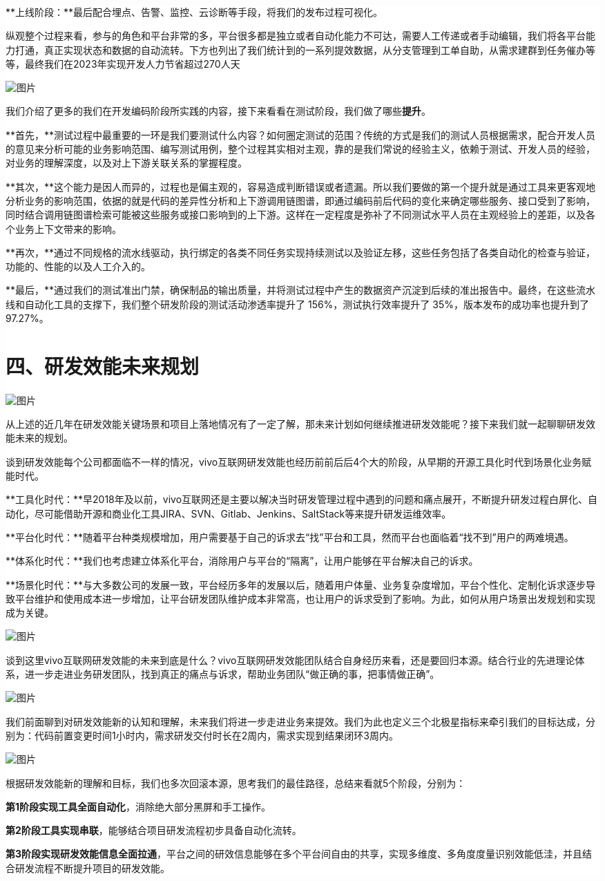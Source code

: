 **上线阶段：**最后配合埋点、告警、监控、云诊断等手段，将我们的发布过程可视化。

纵观整个过程来看，参与的角色和平台非常的多，平台很多都是独立或者自动化能力不可达，需要人工传递或者手动编辑，我们将各平台能力打通，真正实现状态和数据的自动流转。下方也列出了我们统计到的一系列提效数据，从分支管理到工单自助，从需求建群到任务催办等等，最终我们在2023年实现开发人力节省超过270人天

![图片](https://static001.geekbang.org/infoq/67/67304a2fa5db511f54579aabb7e8bf8a.png)

我们介绍了更多的我们在开发编码阶段所实践的内容，接下来看看在测试阶段，我们做了哪些**提升**。

**首先，**测试过程中最重要的一环是我们要测试什么内容？如何圈定测试的范围？传统的方式是我们的测试人员根据需求，配合开发人员的意见来分析可能的业务影响范围、编写测试用例，整个过程其实相对主观，靠的是我们常说的经验主义，依赖于测试、开发人员的经验，对业务的理解深度，以及对上下游关联关系的掌握程度。

**其次，**这个能力是因人而异的，过程也是偏主观的，容易造成判断错误或者遗漏。所以我们要做的第一个提升就是通过工具来更客观地分析业务的影响范围，依据的就是代码的差异性分析和上下游调用链图谱，即通过编码前后代码的变化来确定哪些服务、接口受到了影响，同时结合调用链图谱检索可能被这些服务或接口影响到的上下游。这样在一定程度是弥补了不同测试水平人员在主观经验上的差距，以及各个业务上下文带来的影响。

**再次，**通过不同规格的流水线驱动，执行绑定的各类不同任务实现持续测试以及验证左移，这些任务包括了各类自动化的检查与验证，功能的、性能的以及人工介入的。

**最后，**通过我们的测试准出门禁，确保制品的输出质量，并将测试过程中产生的数据资产沉淀到后续的准出报告中。最终，在这些流水线和自动化工具的支撑下，我们整个研发阶段的测试活动渗透率提升了 156%，测试执行效率提升了 35%，版本发布的成功率也提升到了 97.27%。

四、研发效能未来规划
==========

![图片](https://static001.geekbang.org/infoq/58/58d799ed84d310d92cc79179680e26cf.png)

从上述的近几年在研发效能关键场景和项目上落地情况有了一定了解，那未来计划如何继续推进研发效能呢？接下来我们就一起聊聊研发效能未来的规划。

谈到研发效能每个公司都面临不一样的情况，vivo互联网研发效能也经历前前后后4个大的阶段，从早期的开源工具化时代到场景化业务赋能时代。

**工具化时代：**早2018年及以前，vivo互联网还是主要以解决当时研发管理过程中遇到的问题和痛点展开，不断提升研发过程白屏化、自动化，尽可能借助开源和商业化工具JIRA、SVN、Gitlab、Jenkins、SaltStack等来提升研发运维效率。

**平台化时代：**随着平台种类规模增加，用户需要基于自己的诉求去“找”平台和工具，然而平台也面临着“找不到”用户的两难境遇。

**体系化时代：**我们也考虑建立体系化平台，消除用户与平台的“隔离”，让用户能够在平台解决自己的诉求。

**场景化时代：**与大多数公司的发展一致，平台经历多年的发展以后，随着用户体量、业务复杂度增加，平台个性化、定制化诉求逐步导致平台维护和使用成本进一步增加，让平台研发团队维护成本非常高，也让用户的诉求受到了影响。为此，如何从用户场景出发规划和实现成为关键。

![图片](https://static001.geekbang.org/infoq/c2/c236faa8ccffcba877e15f52232d107c.png)

谈到这里vivo互联网研发效能的未来到底是什么？vivo互联网研发效能团队结合自身经历来看，还是要回归本源。结合行业的先进理论体系，进一步走进业务研发团队，找到真正的痛点与诉求，帮助业务团队“做正确的事，把事情做正确”。

![图片](https://static001.geekbang.org/infoq/89/89c1a86a5e21ecd2e67b541a8eb3a0e6.png)

我们前面聊到对研发效能新的认知和理解，未来我们将进一步走进业务来提效。我们为此也定义三个北极星指标来牵引我们的目标达成，分别为：代码前置变更时间1小时内，需求研发交付时长在2周内，需求实现到结果闭环3周内。

![图片](https://static001.geekbang.org/infoq/0a/0a7c84afa8c12b15198215fab34ceca4.png)

根据研发效能新的理解和目标，我们也多次回滚本源，思考我们的最佳路径，总结来看就5个阶段，分别为：

**第1阶段实现工具全面自动化**，消除绝大部分黑屏和手工操作。

**第2阶段工具实现串联**，能够结合项目研发流程初步具备自动化流转。

**第3阶段实现研发效能信息全面拉通**，平台之间的研效信息能够在多个平台间自由的共享，实现多维度、多角度度量识别效能低洼，并且结合研发流程不断提升项目的研发效能。
